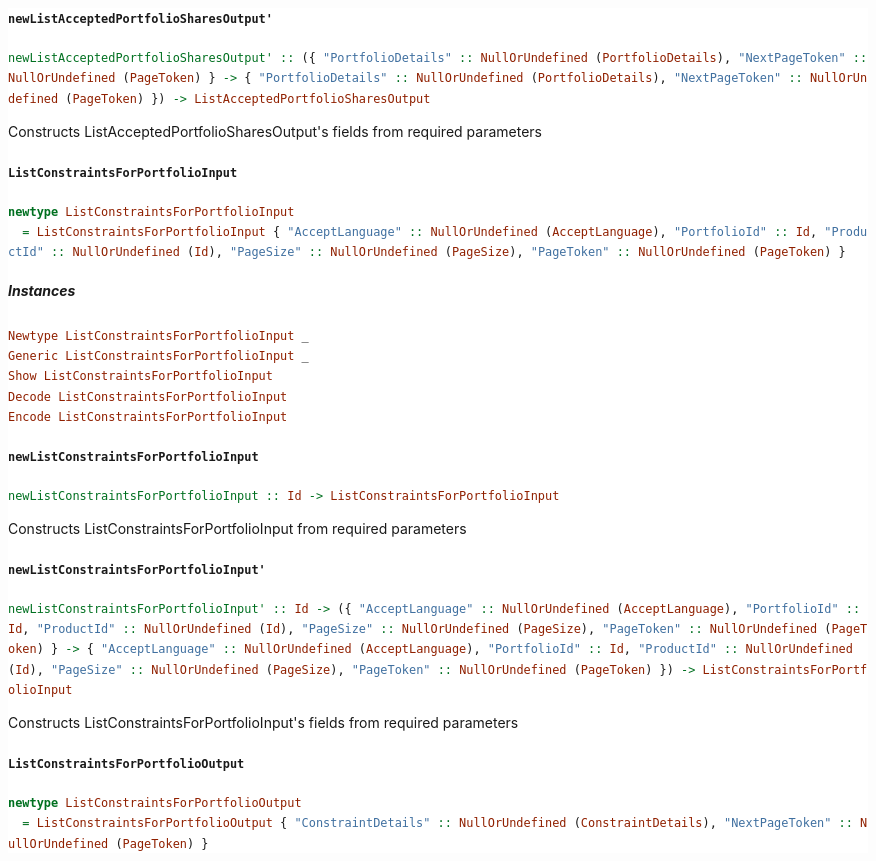 #### `newListAcceptedPortfolioSharesOutput'`

``` purescript
newListAcceptedPortfolioSharesOutput' :: ({ "PortfolioDetails" :: NullOrUndefined (PortfolioDetails), "NextPageToken" :: NullOrUndefined (PageToken) } -> { "PortfolioDetails" :: NullOrUndefined (PortfolioDetails), "NextPageToken" :: NullOrUndefined (PageToken) }) -> ListAcceptedPortfolioSharesOutput
```

Constructs ListAcceptedPortfolioSharesOutput's fields from required parameters

#### `ListConstraintsForPortfolioInput`

``` purescript
newtype ListConstraintsForPortfolioInput
  = ListConstraintsForPortfolioInput { "AcceptLanguage" :: NullOrUndefined (AcceptLanguage), "PortfolioId" :: Id, "ProductId" :: NullOrUndefined (Id), "PageSize" :: NullOrUndefined (PageSize), "PageToken" :: NullOrUndefined (PageToken) }
```

##### Instances
``` purescript
Newtype ListConstraintsForPortfolioInput _
Generic ListConstraintsForPortfolioInput _
Show ListConstraintsForPortfolioInput
Decode ListConstraintsForPortfolioInput
Encode ListConstraintsForPortfolioInput
```

#### `newListConstraintsForPortfolioInput`

``` purescript
newListConstraintsForPortfolioInput :: Id -> ListConstraintsForPortfolioInput
```

Constructs ListConstraintsForPortfolioInput from required parameters

#### `newListConstraintsForPortfolioInput'`

``` purescript
newListConstraintsForPortfolioInput' :: Id -> ({ "AcceptLanguage" :: NullOrUndefined (AcceptLanguage), "PortfolioId" :: Id, "ProductId" :: NullOrUndefined (Id), "PageSize" :: NullOrUndefined (PageSize), "PageToken" :: NullOrUndefined (PageToken) } -> { "AcceptLanguage" :: NullOrUndefined (AcceptLanguage), "PortfolioId" :: Id, "ProductId" :: NullOrUndefined (Id), "PageSize" :: NullOrUndefined (PageSize), "PageToken" :: NullOrUndefined (PageToken) }) -> ListConstraintsForPortfolioInput
```

Constructs ListConstraintsForPortfolioInput's fields from required parameters

#### `ListConstraintsForPortfolioOutput`

``` purescript
newtype ListConstraintsForPortfolioOutput
  = ListConstraintsForPortfolioOutput { "ConstraintDetails" :: NullOrUndefined (ConstraintDetails), "NextPageToken" :: NullOrUndefined (PageToken) }
```
